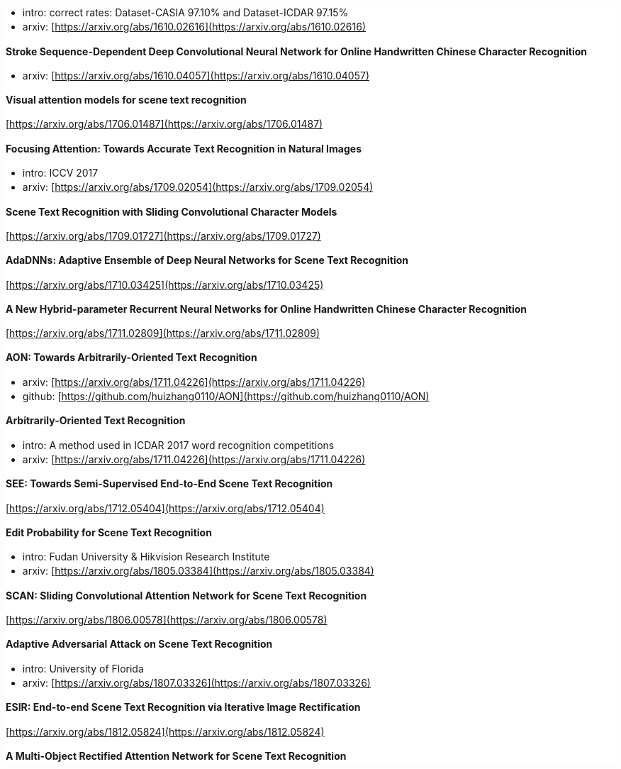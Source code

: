 - intro: correct rates: Dataset-CASIA 97.10% and Dataset-ICDAR 97.15%
- arxiv: [https://arxiv.org/abs/1610.02616](https://arxiv.org/abs/1610.02616)

**Stroke Sequence-Dependent Deep Convolutional Neural Network for Online Handwritten Chinese Character Recognition**

- arxiv: [https://arxiv.org/abs/1610.04057](https://arxiv.org/abs/1610.04057)

**Visual attention models for scene text recognition**

[https://arxiv.org/abs/1706.01487](https://arxiv.org/abs/1706.01487)

**Focusing Attention: Towards Accurate Text Recognition in Natural Images**

- intro: ICCV 2017
- arxiv: [https://arxiv.org/abs/1709.02054](https://arxiv.org/abs/1709.02054)

**Scene Text Recognition with Sliding Convolutional Character Models**

[https://arxiv.org/abs/1709.01727](https://arxiv.org/abs/1709.01727)

**AdaDNNs: Adaptive Ensemble of Deep Neural Networks for Scene Text Recognition**

[https://arxiv.org/abs/1710.03425](https://arxiv.org/abs/1710.03425)

**A New Hybrid-parameter Recurrent Neural Networks for Online Handwritten Chinese Character Recognition**

[https://arxiv.org/abs/1711.02809](https://arxiv.org/abs/1711.02809)

**AON: Towards Arbitrarily-Oriented Text Recognition**

- arxiv: [https://arxiv.org/abs/1711.04226](https://arxiv.org/abs/1711.04226)
- github: [https://github.com/huizhang0110/AON](https://github.com/huizhang0110/AON)

**Arbitrarily-Oriented Text Recognition**

- intro: A method used in ICDAR 2017 word recognition competitions
- arxiv: [https://arxiv.org/abs/1711.04226](https://arxiv.org/abs/1711.04226)

**SEE: Towards Semi-Supervised End-to-End Scene Text Recognition**

[https://arxiv.org/abs/1712.05404](https://arxiv.org/abs/1712.05404)

**Edit Probability for Scene Text Recognition**

- intro: Fudan University & Hikvision Research Institute
- arxiv: [https://arxiv.org/abs/1805.03384](https://arxiv.org/abs/1805.03384)

**SCAN: Sliding Convolutional Attention Network for Scene Text Recognition**

[https://arxiv.org/abs/1806.00578](https://arxiv.org/abs/1806.00578)

**Adaptive Adversarial Attack on Scene Text Recognition**

- intro: University of Florida
- arxiv: [https://arxiv.org/abs/1807.03326](https://arxiv.org/abs/1807.03326)

**ESIR: End-to-end Scene Text Recognition via Iterative Image Rectification**

[https://arxiv.org/abs/1812.05824](https://arxiv.org/abs/1812.05824)

**A Multi-Object Rectified Attention Network for Scene Text Recognition**
